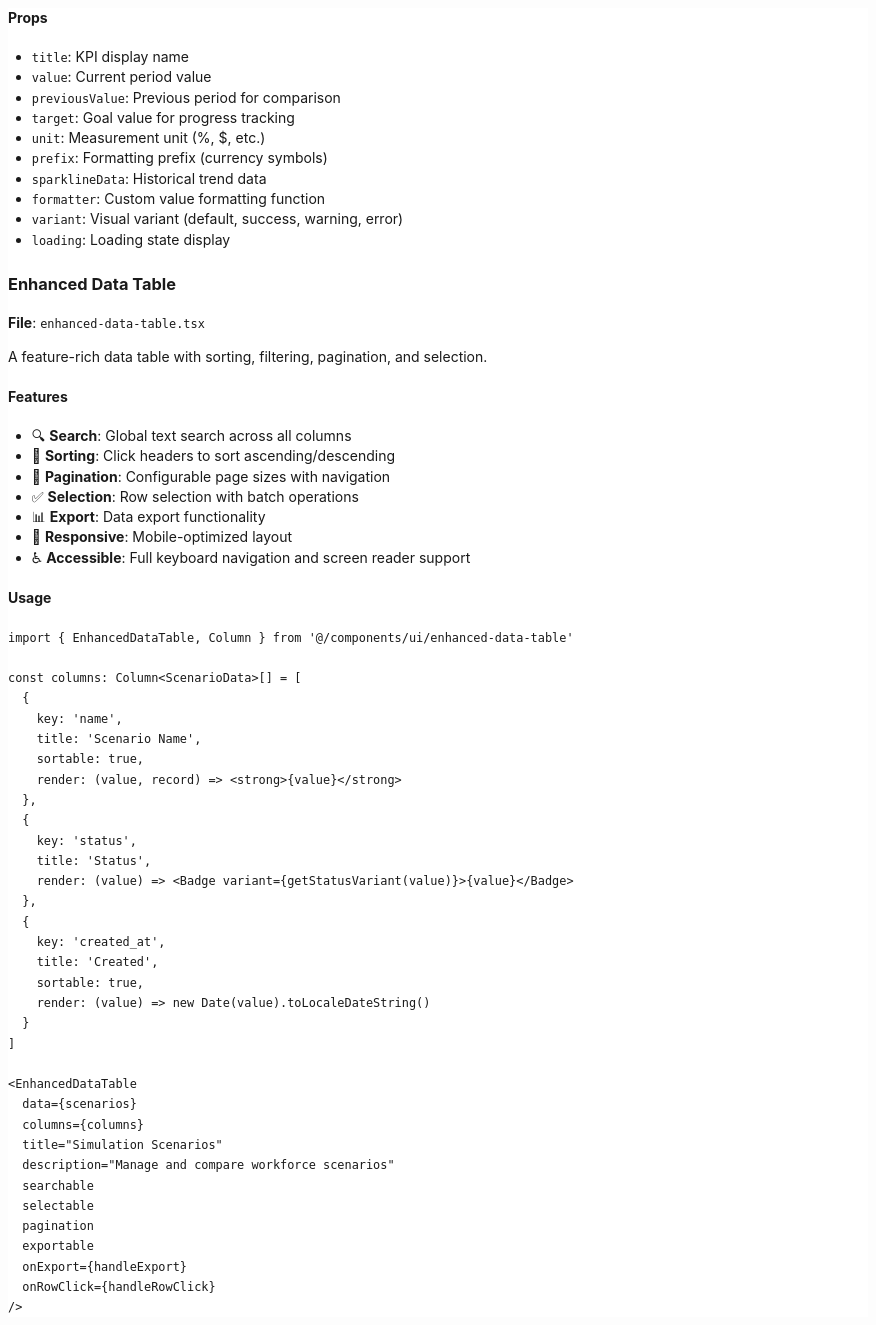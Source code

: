 #### Props
- `title`: KPI display name
- `value`: Current period value
- `previousValue`: Previous period for comparison
- `target`: Goal value for progress tracking
- `unit`: Measurement unit (%, $, etc.)
- `prefix`: Formatting prefix (currency symbols)
- `sparklineData`: Historical trend data
- `formatter`: Custom value formatting function
- `variant`: Visual variant (default, success, warning, error)
- `loading`: Loading state display

### Enhanced Data Table
**File**: `enhanced-data-table.tsx`

A feature-rich data table with sorting, filtering, pagination, and selection.

#### Features
- 🔍 **Search**: Global text search across all columns
- 🔄 **Sorting**: Click headers to sort ascending/descending
- 📄 **Pagination**: Configurable page sizes with navigation
- ✅ **Selection**: Row selection with batch operations
- 📊 **Export**: Data export functionality
- 📱 **Responsive**: Mobile-optimized layout
- ♿ **Accessible**: Full keyboard navigation and screen reader support

#### Usage
```tsx
import { EnhancedDataTable, Column } from '@/components/ui/enhanced-data-table'

const columns: Column<ScenarioData>[] = [
  {
    key: 'name',
    title: 'Scenario Name',
    sortable: true,
    render: (value, record) => <strong>{value}</strong>
  },
  {
    key: 'status',
    title: 'Status',
    render: (value) => <Badge variant={getStatusVariant(value)}>{value}</Badge>
  },
  {
    key: 'created_at',
    title: 'Created',
    sortable: true,
    render: (value) => new Date(value).toLocaleDateString()
  }
]

<EnhancedDataTable
  data={scenarios}
  columns={columns}
  title="Simulation Scenarios"
  description="Manage and compare workforce scenarios"
  searchable
  selectable
  pagination
  exportable
  onExport={handleExport}
  onRowClick={handleRowClick}
/>
```
